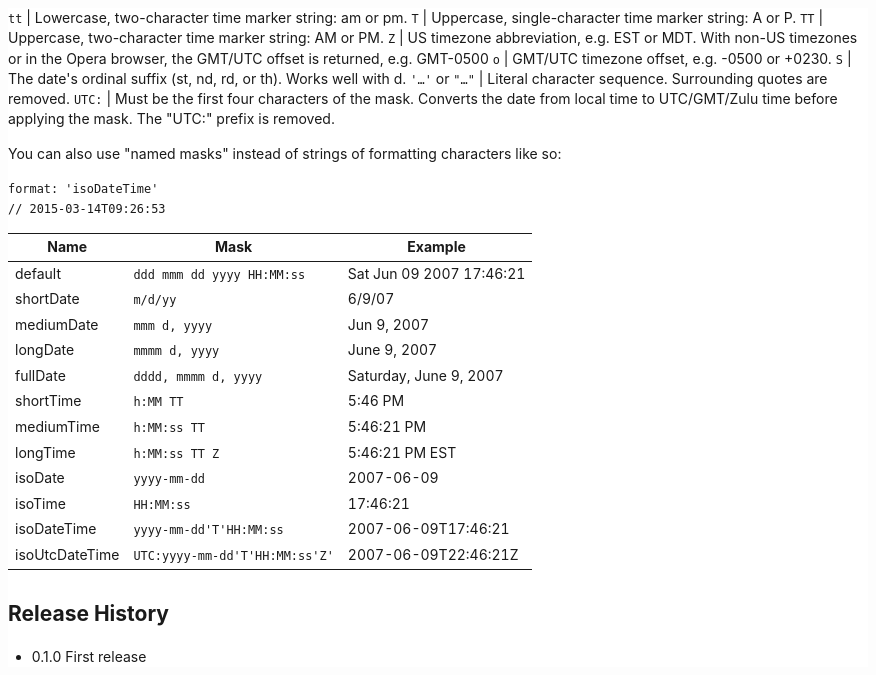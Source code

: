 `tt`           | Lowercase, two-character time marker string: am or pm.
`T`            | Uppercase, single-character time marker string: A or P.
`TT`           | Uppercase, two-character time marker string: AM or PM.
`Z`            | US timezone abbreviation, e.g. EST or MDT. With non-US timezones or in the Opera browser, the GMT/UTC offset is returned, e.g. GMT-0500
`o`            | GMT/UTC timezone offset, e.g. -0500 or +0230.
`S`            | The date's ordinal suffix (st, nd, rd, or th). Works well with d.
`'…'` or `"…"` | Literal character sequence. Surrounding quotes are removed.
`UTC:`         | Must be the first four characters of the mask. Converts the date from local time to UTC/GMT/Zulu time before applying the mask. The "UTC:" prefix is removed.

You can also use "named masks" instead of strings of formatting characters like so:

```
format: 'isoDateTime'
// 2015-03-14T09:26:53
```

Name           | Mask                           | Example
-------------- | ------------------------------ | -------
default        | `ddd mmm dd yyyy HH:MM:ss`     | Sat Jun 09 2007 17:46:21
shortDate      | `m/d/yy`                       | 6/9/07
mediumDate     | `mmm d, yyyy`                  | Jun 9, 2007
longDate       | `mmmm d, yyyy`                 | June 9, 2007
fullDate       | `dddd, mmmm d, yyyy`           | Saturday, June 9, 2007
shortTime      | `h:MM TT`                      | 5:46 PM
mediumTime     | `h:MM:ss TT`                   | 5:46:21 PM
longTime       | `h:MM:ss TT Z`                 | 5:46:21 PM EST
isoDate        | `yyyy-mm-dd`                   | 2007-06-09
isoTime        | `HH:MM:ss`                     | 17:46:21
isoDateTime    | `yyyy-mm-dd'T'HH:MM:ss`        | 2007-06-09T17:46:21
isoUtcDateTime | `UTC:yyyy-mm-dd'T'HH:MM:ss'Z'` | 2007-06-09T22:46:21Z

## Release History
* 0.1.0 First release
